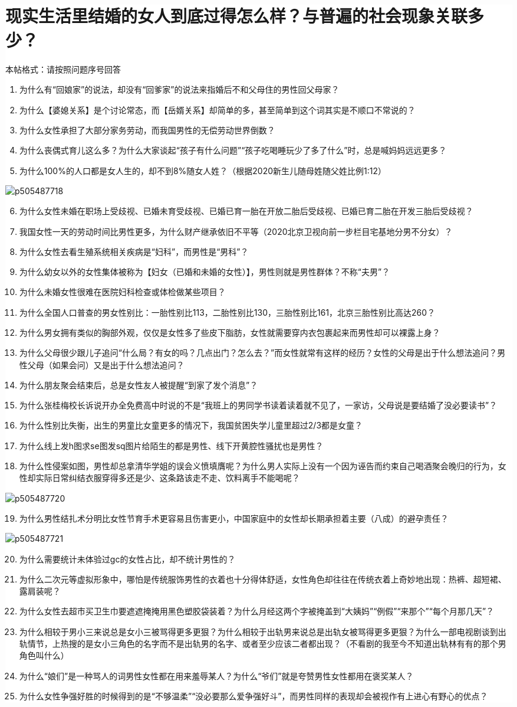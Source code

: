 # 现实生活里结婚的女人到底过得怎么样？与普遍的社会现象关联多少？

本帖格式：请按照问题序号回答

1. 为什么有“回娘家”的说法，却没有“回爹家”的说法来指婚后不和父母住的男性回父母家？

2. 为什么【婆媳关系】是个讨论常态，而【岳婿关系】却简单的多，甚至简单到这个词其实是不顺口不常说的？

3. 为什么女性承担了大部分家务劳动，而我国男性的无偿劳动世界倒数？

4. 为什么丧偶式育儿这么多？为什么大家谈起“孩子有什么问题”“孩子吃喝睡玩少了多了什么”时，总是喊妈妈远远更多？

5. 为什么100%的人口都是女人生的，却不到8%随女人姓？（根据2020新生儿随母姓随父姓比例1:12）

![p505487718](https://user-images.githubusercontent.com/88717419/140917671-810c8146-821c-4022-a620-ceca18002829.jpg)

6. 为什么女性未婚在职场上受歧视、已婚未育受歧视、已婚已育一胎在开放二胎后受歧视、已婚已育二胎在开发三胎后受歧视？

7. 我国女性一天的劳动时间比男性更多，为什么财产继承依旧不平等（2020北京卫视向前一步栏目宅基地分男不分女）？

8. 为什么女性去看生殖系统相关疾病是“妇科”，而男性是“男科”？

9. 为什么幼女以外的女性集体被称为【妇女（已婚和未婚的女性）】，男性则就是男性群体？不称“夫男”？

10. 为什么未婚女性很难在医院妇科检查或体检做某些项目？

11. 为什么全国人口普查的男女性别比：一胎性别比113，二胎性别比130，三胎性别比161，北京三胎性别比高达260？

12. 为什么男女拥有类似的胸部外观，仅仅是女性多了些皮下脂肪，女性就需要穿内衣包裹起来而男性却可以裸露上身？

13. 为什么父母很少跟儿子追问“什么局？有女的吗？几点出门？怎么去？”而女性就常有这样的经历？女性的父母是出于什么想法追问？男性父母（如果会问）又是出于什么想法追问？

14. 为什么朋友聚会结束后，总是女性友人被提醒“到家了发个消息”？

15. 为什么张桂梅校长诉说开办全免费高中时说的不是“我班上的男同学书读着读着就不见了，一家访，父母说是要结婚了没必要读书”？

16. 为什么性别比失衡，出生的男童比女童更多的情况下，我国贫困失学儿童里超过2/3都是女童？

17. 为什么线上发h图求se图发sq图片给陌生的都是男性、线下开黄腔性骚扰也是男性？

18. 为什么性侵案如图，男性却总拿清华学姐的误会义愤填膺呢？为什么男人实际上没有一个因为诬告而约束自己喝酒聚会晚归的行为，女性却实际日常纠结衣服穿得多还是少、这条路该走不走、饮料离手不能喝呢？

![p505487720](https://user-images.githubusercontent.com/88717419/140917723-eca8825b-a5bf-4df4-8720-bd57cfa36cfe.jpg)

19. 为什么男性结扎术分明比女性节育手术更容易且伤害更小，中国家庭中的女性却长期承担着主要（八成）的避孕责任？

![p505487721](https://user-images.githubusercontent.com/88717419/140917755-54074815-4654-4d9c-8eba-702800740e4e.jpg)

20. 为什么需要统计未体验过gc的女性占比，却不统计男性的？

21. 为什么二次元等虚拟形象中，哪怕是传统服饰男性的衣着也十分得体舒适，女性角色却往往在传统衣着上奇妙地出现：热裤、超短裙、露肩装呢？

22. 为什么女性去超市买卫生巾要遮遮掩掩用黑色塑胶袋装着？为什么月经这两个字被掩盖到“大姨妈”“例假”“来那个”“每个月那几天”？

23. 为什么相较于男小三来说总是女小三被骂得更多更狠？为什么相较于出轨男来说总是出轨女被骂得更多更狠？为什么一部电视剧谈到出轨情节，上热搜的是女小三角色的名字而不是出轨男的名字、或者至少应该二者都出现？（不看剧的我至今不知道出轨林有有的那个男角色叫什么）

24. 为什么“娘们”是一种骂人的词男性女性都在用来羞辱某人？为什么“爷们”就是夸赞男性女性都用在褒奖某人？

25. 为什么女性争强好胜的时候得到的是“不够温柔”“没必要那么爱争强好斗”，而男性同样的表现却会被视作有上进心有野心的优点？
